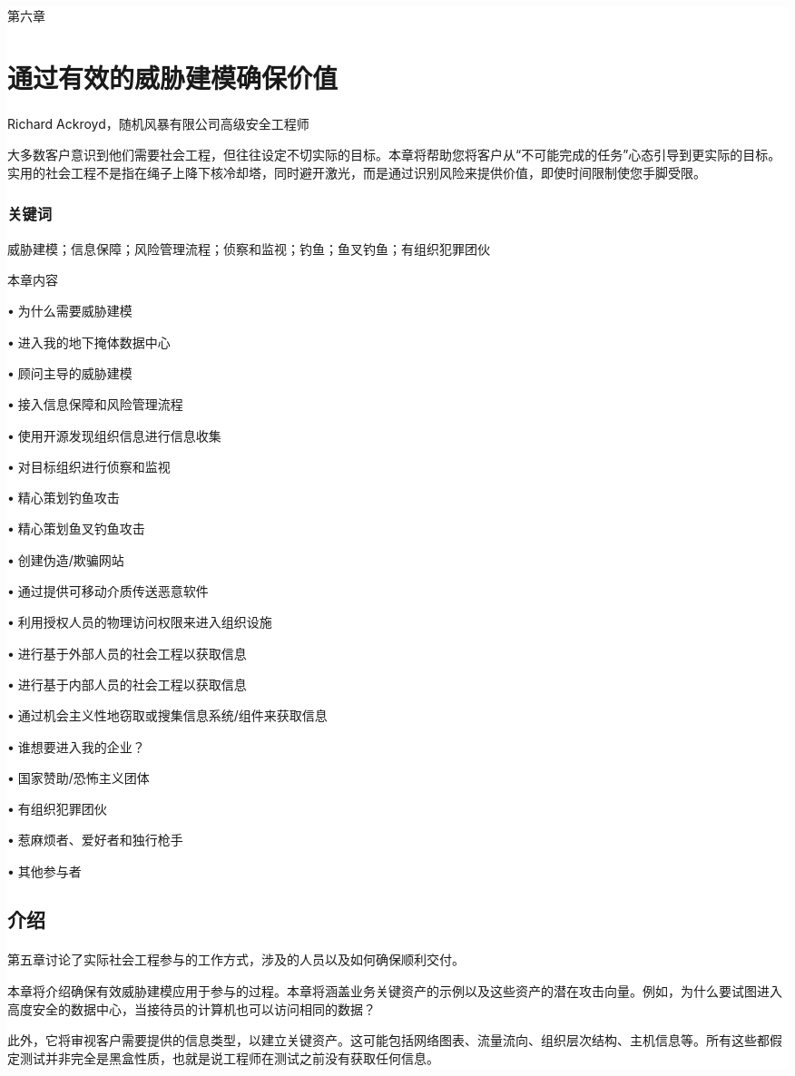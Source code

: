 第六章

# 通过有效的威胁建模确保价值

Richard Ackroyd，随机风暴有限公司高级安全工程师

大多数客户意识到他们需要社会工程，但往往设定不切实际的目标。本章将帮助您将客户从“不可能完成的任务”心态引导到更实际的目标。实用的社会工程不是指在绳子上降下核冷却塔，同时避开激光，而是通过识别风险来提供价值，即使时间限制使您手脚受限。

### 关键词

威胁建模；信息保障；风险管理流程；侦察和监视；钓鱼；鱼叉钓鱼；有组织犯罪团伙

本章内容

• 为什么需要威胁建模

• 进入我的地下掩体数据中心

• 顾问主导的威胁建模

• 接入信息保障和风险管理流程

• 使用开源发现组织信息进行信息收集

• 对目标组织进行侦察和监视

• 精心策划钓鱼攻击

• 精心策划鱼叉钓鱼攻击

• 创建伪造/欺骗网站

• 通过提供可移动介质传送恶意软件

• 利用授权人员的物理访问权限来进入组织设施

• 进行基于外部人员的社会工程以获取信息

• 进行基于内部人员的社会工程以获取信息

• 通过机会主义性地窃取或搜集信息系统/组件来获取信息

• 谁想要进入我的企业？

• 国家赞助/恐怖主义团体

• 有组织犯罪团伙

• 惹麻烦者、爱好者和独行枪手

• 其他参与者

## 介绍

第五章讨论了实际社会工程参与的工作方式，涉及的人员以及如何确保顺利交付。

本章将介绍确保有效威胁建模应用于参与的过程。本章将涵盖业务关键资产的示例以及这些资产的潜在攻击向量。例如，为什么要试图进入高度安全的数据中心，当接待员的计算机也可以访问相同的数据？

此外，它将审视客户需要提供的信息类型，以建立关键资产。这可能包括网络图表、流量流向、组织层次结构、主机信息等。所有这些都假定测试并非完全是黑盒性质，也就是说工程师在测试之前没有获取任何信息。
